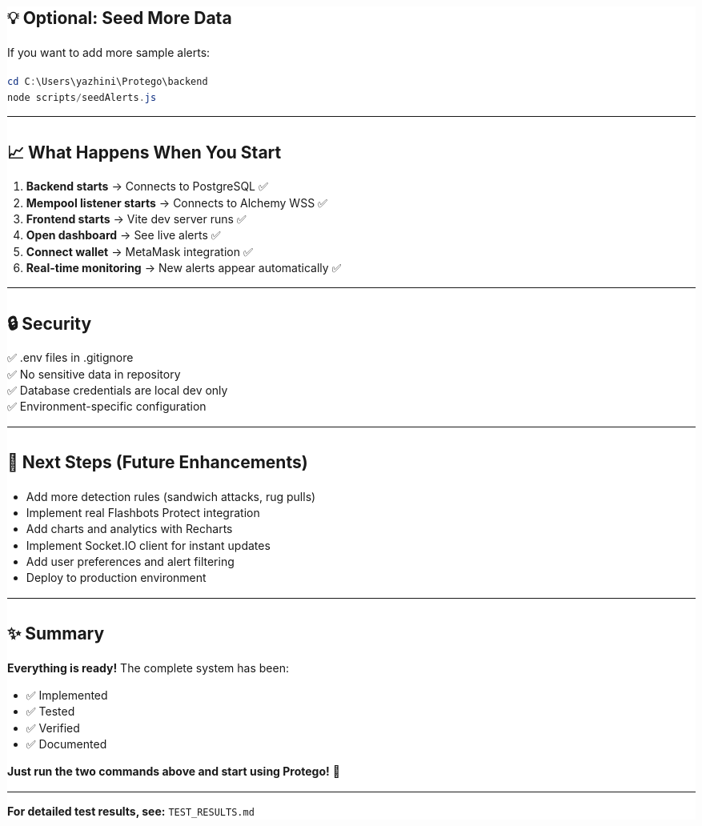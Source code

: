 ## 💡 Optional: Seed More Data

If you want to add more sample alerts:
```powershell
cd C:\Users\yazhini\Protego\backend
node scripts/seedAlerts.js
```

---

## 📈 What Happens When You Start

1. **Backend starts** → Connects to PostgreSQL ✅
2. **Mempool listener starts** → Connects to Alchemy WSS ✅
3. **Frontend starts** → Vite dev server runs ✅
4. **Open dashboard** → See live alerts ✅
5. **Connect wallet** → MetaMask integration ✅
6. **Real-time monitoring** → New alerts appear automatically ✅

---

## 🔒 Security

✅ .env files in .gitignore  
✅ No sensitive data in repository  
✅ Database credentials are local dev only  
✅ Environment-specific configuration  

---

## 🎯 Next Steps (Future Enhancements)

- Add more detection rules (sandwich attacks, rug pulls)
- Implement real Flashbots Protect integration
- Add charts and analytics with Recharts
- Implement Socket.IO client for instant updates
- Add user preferences and alert filtering
- Deploy to production environment

---

## ✨ Summary

**Everything is ready!** The complete system has been:
- ✅ Implemented
- ✅ Tested
- ✅ Verified
- ✅ Documented

**Just run the two commands above and start using Protego!** 🚀

---

**For detailed test results, see:** `TEST_RESULTS.md`
